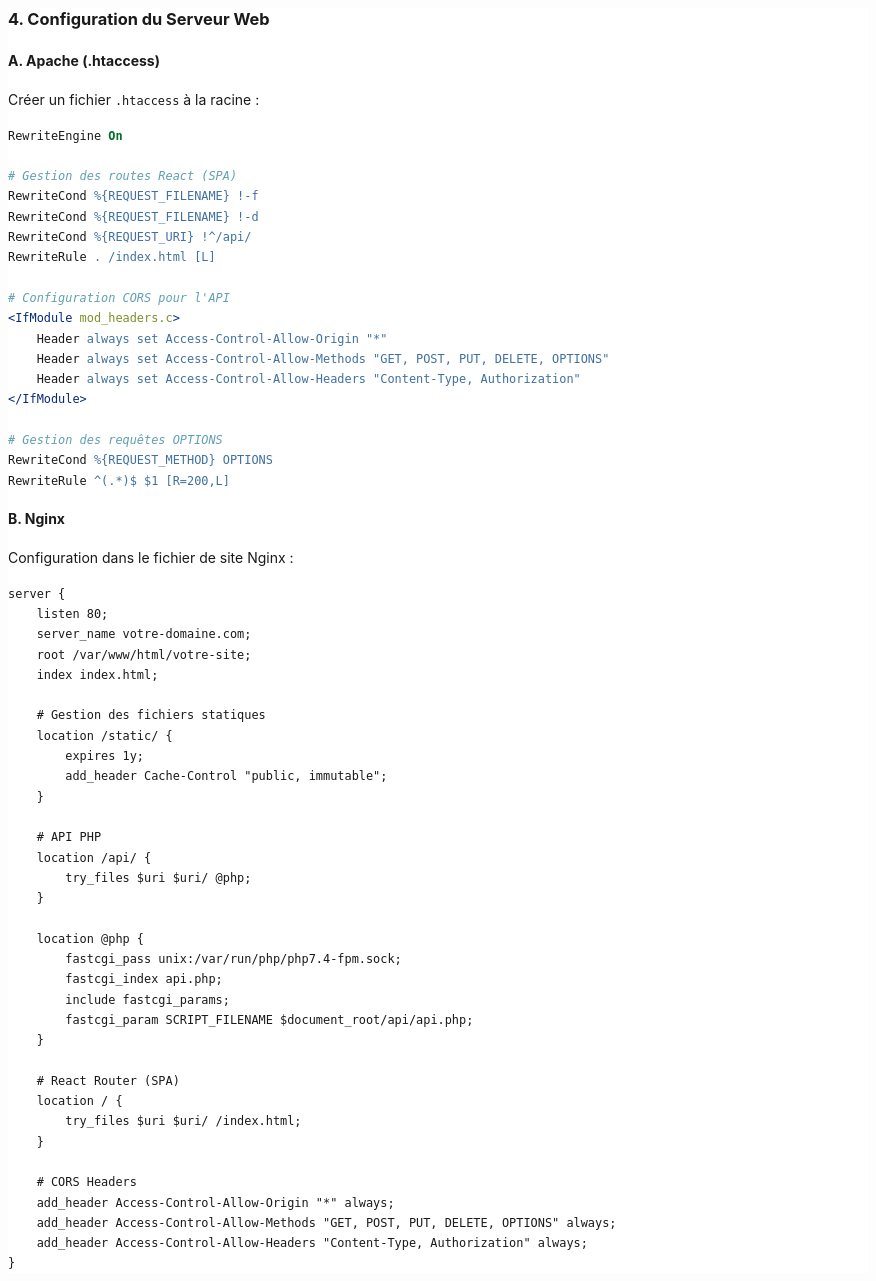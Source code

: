 ### 4. Configuration du Serveur Web

#### A. Apache (.htaccess)
Créer un fichier `.htaccess` à la racine :
```apache
RewriteEngine On

# Gestion des routes React (SPA)
RewriteCond %{REQUEST_FILENAME} !-f
RewriteCond %{REQUEST_FILENAME} !-d
RewriteCond %{REQUEST_URI} !^/api/
RewriteRule . /index.html [L]

# Configuration CORS pour l'API
<IfModule mod_headers.c>
    Header always set Access-Control-Allow-Origin "*"
    Header always set Access-Control-Allow-Methods "GET, POST, PUT, DELETE, OPTIONS"
    Header always set Access-Control-Allow-Headers "Content-Type, Authorization"
</IfModule>

# Gestion des requêtes OPTIONS
RewriteCond %{REQUEST_METHOD} OPTIONS
RewriteRule ^(.*)$ $1 [R=200,L]
```

#### B. Nginx
Configuration dans le fichier de site Nginx :
```nginx
server {
    listen 80;
    server_name votre-domaine.com;
    root /var/www/html/votre-site;
    index index.html;

    # Gestion des fichiers statiques
    location /static/ {
        expires 1y;
        add_header Cache-Control "public, immutable";
    }

    # API PHP
    location /api/ {
        try_files $uri $uri/ @php;
    }

    location @php {
        fastcgi_pass unix:/var/run/php/php7.4-fpm.sock;
        fastcgi_index api.php;
        include fastcgi_params;
        fastcgi_param SCRIPT_FILENAME $document_root/api/api.php;
    }

    # React Router (SPA)
    location / {
        try_files $uri $uri/ /index.html;
    }

    # CORS Headers
    add_header Access-Control-Allow-Origin "*" always;
    add_header Access-Control-Allow-Methods "GET, POST, PUT, DELETE, OPTIONS" always;
    add_header Access-Control-Allow-Headers "Content-Type, Authorization" always;
}
```

